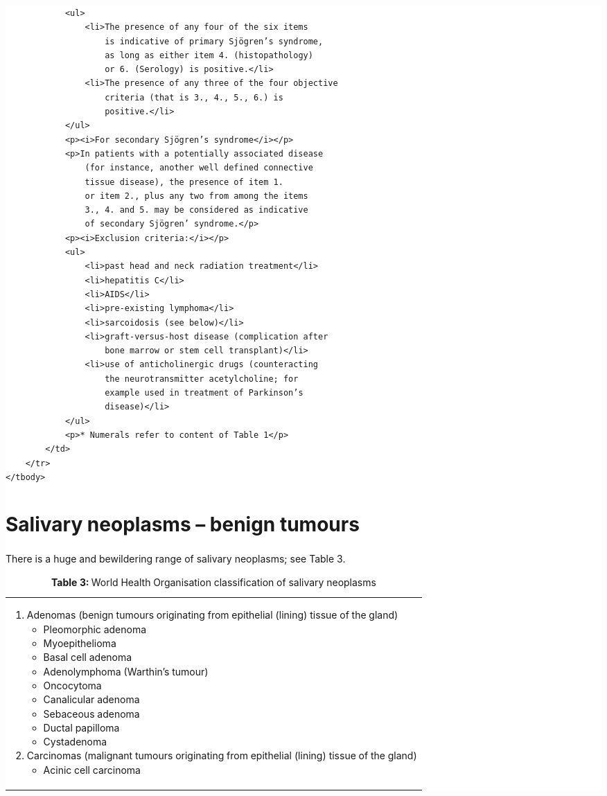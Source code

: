                 <ul>
                    <li>The presence of any four of the six items
                        is indicative of primary Sjögren’s syndrome,
                        as long as either item 4. (histopathology)
                        or 6. (Serology) is positive.</li>
                    <li>The presence of any three of the four objective
                        criteria (that is 3., 4., 5., 6.) is
                        positive.</li>
                </ul>
                <p><i>For secondary Sjögren’s syndrome</i></p>
                <p>In patients with a potentially associated disease
                    (for instance, another well defined connective
                    tissue disease), the presence of item 1.
                    or item 2., plus any two from among the items
                    3., 4. and 5. may be considered as indicative
                    of secondary Sjögren’ syndrome.</p>
                <p><i>Exclusion criteria:</i></p>
                <ul>
                    <li>past head and neck radiation treatment</li>
                    <li>hepatitis C</li>
                    <li>AIDS</li>
                    <li>pre-existing lymphoma</li>
                    <li>sarcoidosis (see below)</li>
                    <li>graft-versus-host disease (complication after
                        bone marrow or stem cell transplant)</li>
                    <li>use of anticholinergic drugs (counteracting
                        the neurotransmitter acetylcholine; for
                        example used in treatment of Parkinson’s
                        disease)</li>
                </ul>
                <p>* Numerals refer to content of Table 1</p>
            </td>
        </tr>
    </tbody>
</table>
<h1 id="salivary-neoplasms--benign-tumours">Salivary neoplasms – benign tumours</h1>
<p>There is a huge and bewildering range of salivary neoplasms;
    see Table 3.</p>
<table>
    <caption><strong>Table 3:</strong> World Health Organisation classification
        of salivary neoplasms</caption>
    <tbody>
        <tr>
            <td>
                <ol>
                    <li>Adenomas (benign tumours originating from
                        epithelial (lining) tissue of the gland)
                        <ul>
                            <li>Pleomorphic adenoma</li>
                            <li>Myoepithelioma</li>
                            <li>Basal cell adenoma</li>
                            <li>Adenolymphoma (Warthin’s tumour)</li>
                            <li>Oncocytoma</li>
                            <li>Canalicular adenoma</li>
                            <li>Sebaceous adenoma</li>
                            <li>Ductal papilloma</li>
                            <li>Cystadenoma</li>
                        </ul>
                    </li>
                    <li>Carcinomas (malignant tumours originating
                        from epithelial (lining) tissue of the
                        gland)
                        <ul>
                            <li>Acinic cell carcinoma</li>
